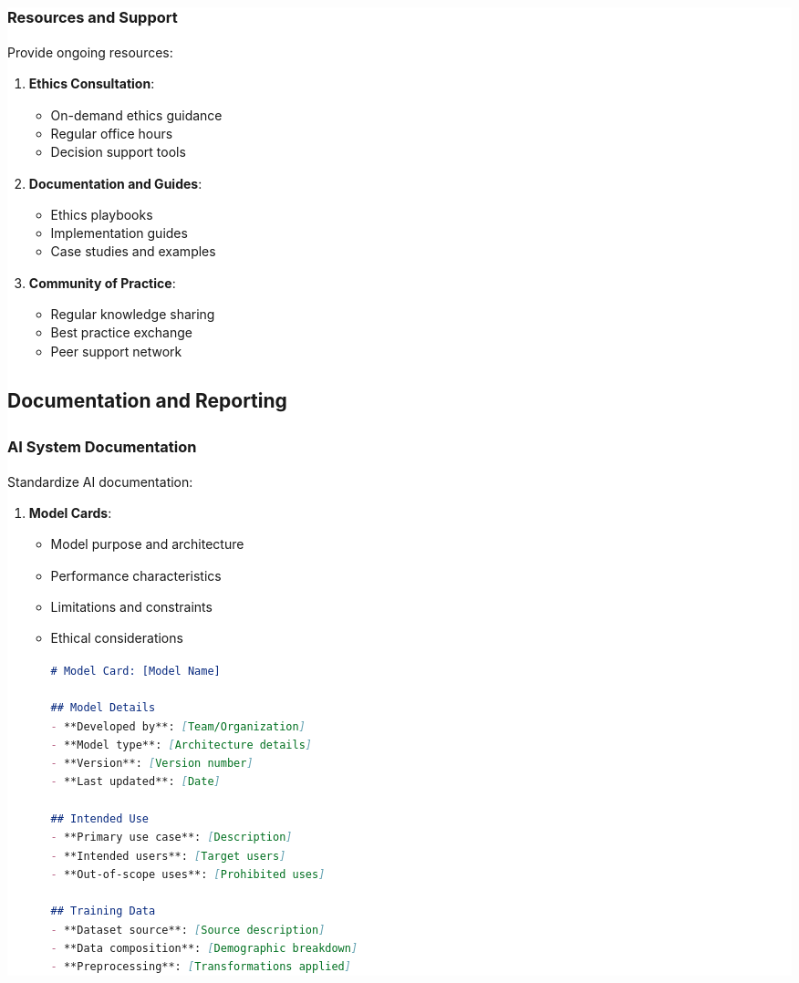 ### Resources and Support

Provide ongoing resources:

1. **Ethics Consultation**:
   - On-demand ethics guidance
   - Regular office hours
   - Decision support tools

2. **Documentation and Guides**:
   - Ethics playbooks
   - Implementation guides
   - Case studies and examples

3. **Community of Practice**:
   - Regular knowledge sharing
   - Best practice exchange
   - Peer support network

## Documentation and Reporting

### AI System Documentation

Standardize AI documentation:

1. **Model Cards**:
   - Model purpose and architecture
   - Performance characteristics
   - Limitations and constraints
   - Ethical considerations

        ```markdown
        # Model Card: [Model Name]

        ## Model Details
        - **Developed by**: [Team/Organization]
        - **Model type**: [Architecture details]
        - **Version**: [Version number]
        - **Last updated**: [Date]

        ## Intended Use
        - **Primary use case**: [Description]
        - **Intended users**: [Target users]
        - **Out-of-scope uses**: [Prohibited uses]

        ## Training Data
        - **Dataset source**: [Source description]
        - **Data composition**: [Demographic breakdown]
        - **Preprocessing**: [Transformations applied]
